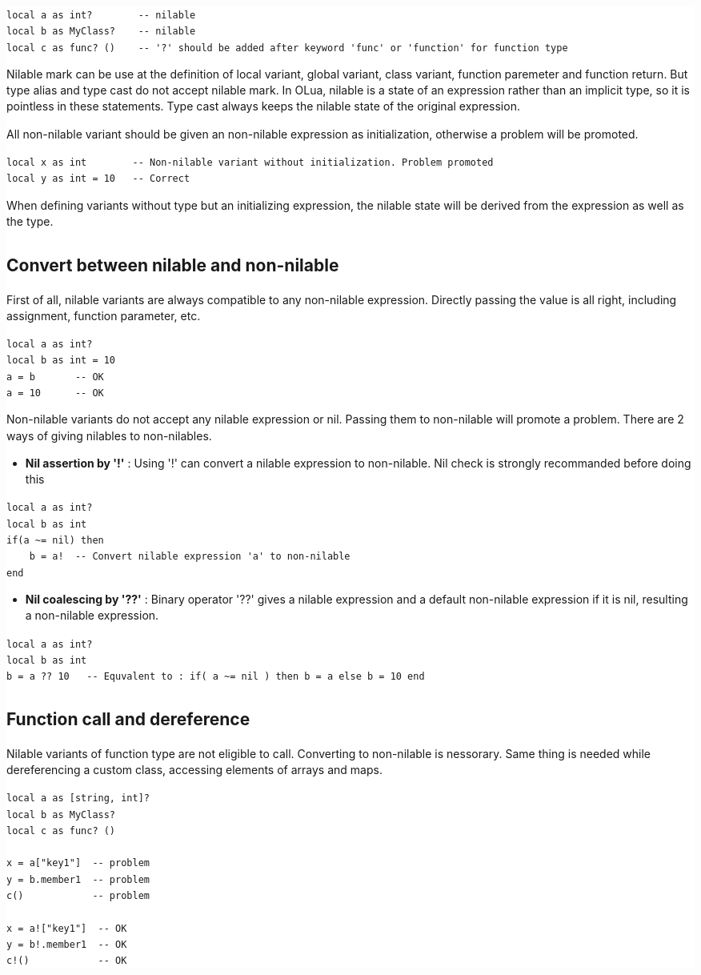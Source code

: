 ```
local a as int?        -- nilable
local b as MyClass?    -- nilable
local c as func? ()    -- '?' should be added after keyword 'func' or 'function' for function type

```
Nilable mark can be use at the definition of local variant, global variant, class variant, function paremeter and function return. But type alias and type cast do not accept nilable mark. In OLua, nilable is a state of an expression rather than an implicit type, so it is pointless in these statements. Type cast always keeps the nilable state of the original expression.

All non-nilable variant should be given an non-nilable expression as initialization, otherwise a problem will be promoted.

```
local x as int        -- Non-nilable variant without initialization. Problem promoted
local y as int = 10   -- Correct
```
When defining variants without type but an initializing expression, the nilable state will be derived from the expression as well as the type.

## Convert between nilable and non-nilable
First of all, nilable variants are always compatible to any non-nilable expression. Directly passing the value is all right, including assignment, function parameter, etc.

```
local a as int?
local b as int = 10
a = b       -- OK
a = 10      -- OK
```
Non-nilable variants do not accept any nilable expression or nil. Passing them to non-nilable will promote a problem. There are 2 ways of giving nilables to non-nilables.
* **Nil assertion by '!'** : Using '!' can convert a nilable expression to non-nilable. Nil check is strongly recommanded before doing this
```
local a as int?
local b as int
if(a ~= nil) then
    b = a!  -- Convert nilable expression 'a' to non-nilable
end
```
* **Nil coalescing by '??'** : Binary operator '??' gives a nilable expression and a default non-nilable expression if it is nil, resulting a non-nilable expression.
```
local a as int?
local b as int
b = a ?? 10   -- Equvalent to : if( a ~= nil ) then b = a else b = 10 end
```

## Function call and dereference
Nilable variants of function type are not eligible to call. Converting to non-nilable is nessorary. Same thing is needed while dereferencing a custom class, accessing elements of arrays and maps.
```
local a as [string, int]?
local b as MyClass?
local c as func? ()

x = a["key1"]  -- problem
y = b.member1  -- problem
c()            -- problem

x = a!["key1"]  -- OK
y = b!.member1  -- OK
c!()            -- OK
```